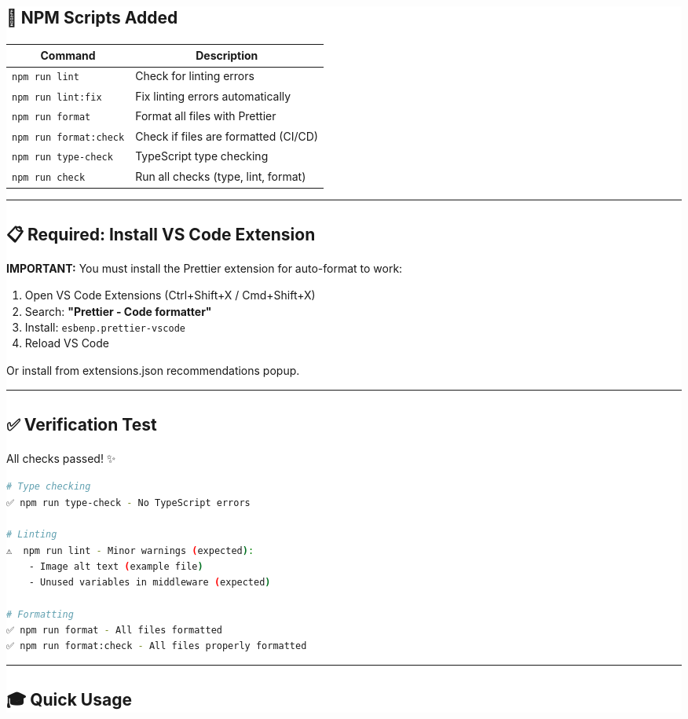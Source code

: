 ## 🚀 NPM Scripts Added

| Command                | Description                          |
| ---------------------- | ------------------------------------ |
| `npm run lint`         | Check for linting errors             |
| `npm run lint:fix`     | Fix linting errors automatically     |
| `npm run format`       | Format all files with Prettier       |
| `npm run format:check` | Check if files are formatted (CI/CD) |
| `npm run type-check`   | TypeScript type checking             |
| `npm run check`        | Run all checks (type, lint, format)  |

---

## 📋 Required: Install VS Code Extension

**IMPORTANT:** You must install the Prettier extension for auto-format to work:

1. Open VS Code Extensions (Ctrl+Shift+X / Cmd+Shift+X)
2. Search: **"Prettier - Code formatter"**
3. Install: `esbenp.prettier-vscode`
4. Reload VS Code

Or install from extensions.json recommendations popup.

---

## ✅ Verification Test

All checks passed! ✨

```bash
# Type checking
✅ npm run type-check - No TypeScript errors

# Linting
⚠️  npm run lint - Minor warnings (expected):
    - Image alt text (example file)
    - Unused variables in middleware (expected)

# Formatting
✅ npm run format - All files formatted
✅ npm run format:check - All files properly formatted
```

---

## 🎓 Quick Usage

